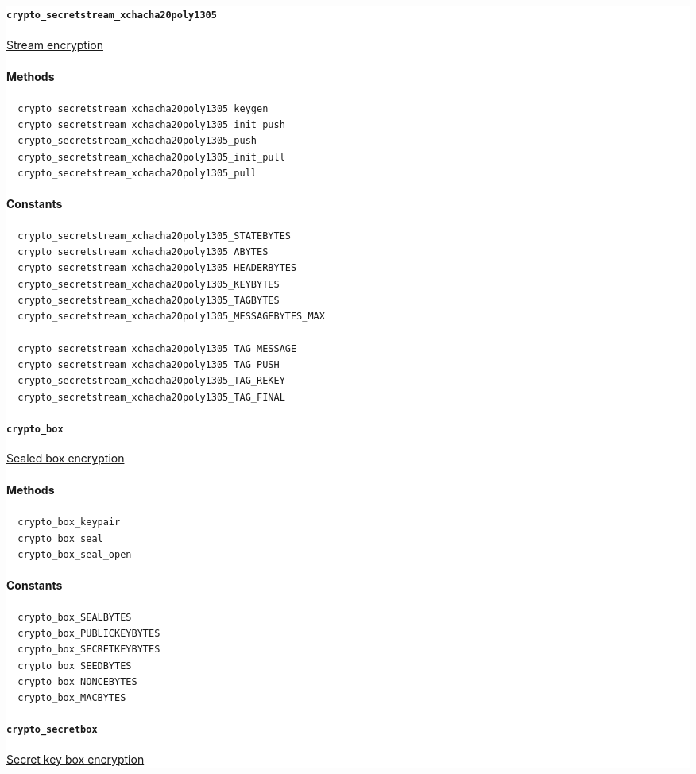 #### `crypto_secretstream_xchacha20poly1305`

[Stream encryption](https://sodium-friends.github.io/docs/docs/streamencryption)

#### Methods

```
  crypto_secretstream_xchacha20poly1305_keygen
  crypto_secretstream_xchacha20poly1305_init_push
  crypto_secretstream_xchacha20poly1305_push
  crypto_secretstream_xchacha20poly1305_init_pull
  crypto_secretstream_xchacha20poly1305_pull
```

#### Constants

```
  crypto_secretstream_xchacha20poly1305_STATEBYTES
  crypto_secretstream_xchacha20poly1305_ABYTES
  crypto_secretstream_xchacha20poly1305_HEADERBYTES
  crypto_secretstream_xchacha20poly1305_KEYBYTES
  crypto_secretstream_xchacha20poly1305_TAGBYTES
  crypto_secretstream_xchacha20poly1305_MESSAGEBYTES_MAX

  crypto_secretstream_xchacha20poly1305_TAG_MESSAGE
  crypto_secretstream_xchacha20poly1305_TAG_PUSH
  crypto_secretstream_xchacha20poly1305_TAG_REKEY
  crypto_secretstream_xchacha20poly1305_TAG_FINAL
```

#### `crypto_box`

[Sealed box encryption](https://sodium-friends.github.io/docs/docs/sealedboxencryption)

#### Methods

```
  crypto_box_keypair
  crypto_box_seal
  crypto_box_seal_open
```

#### Constants

```
  crypto_box_SEALBYTES
  crypto_box_PUBLICKEYBYTES
  crypto_box_SECRETKEYBYTES
  crypto_box_SEEDBYTES
  crypto_box_NONCEBYTES
  crypto_box_MACBYTES
```

#### `crypto_secretbox`

[Secret key box encryption](https://sodium-friends.github.io/docs/docs/secretkeyboxencryption)
